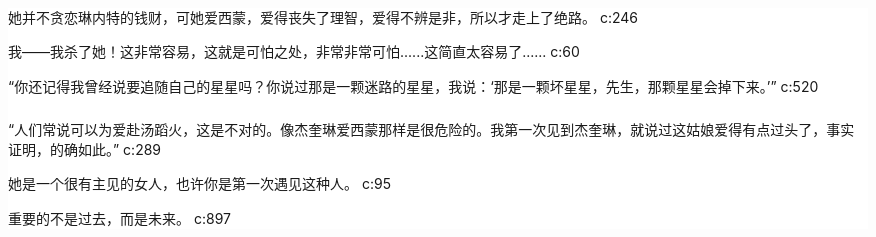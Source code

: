 她并不贪恋琳内特的钱财，可她爱西蒙，爱得丧失了理智，爱得不辨是非，所以才走上了绝路。 c:246

我——我杀了她！这非常容易，这就是可怕之处，非常非常可怕......这简直太容易了...... c:60

“你还记得我曾经说要追随自己的星星吗？你说过那是一颗迷路的星星，我说：‘那是一颗坏星星，先生，那颗星星会掉下来。’” 
 c:520

### 

“人们常说可以为爱赴汤蹈火，这是不对的。像杰奎琳爱西蒙那样是很危险的。我第一次见到杰奎琳，就说过这姑娘爱得有点过头了，事实证明，的确如此。” c:289

她是一个很有主见的女人，也许你是第一次遇见这种人。 c:95

重要的不是过去，而是未来。 c:897
